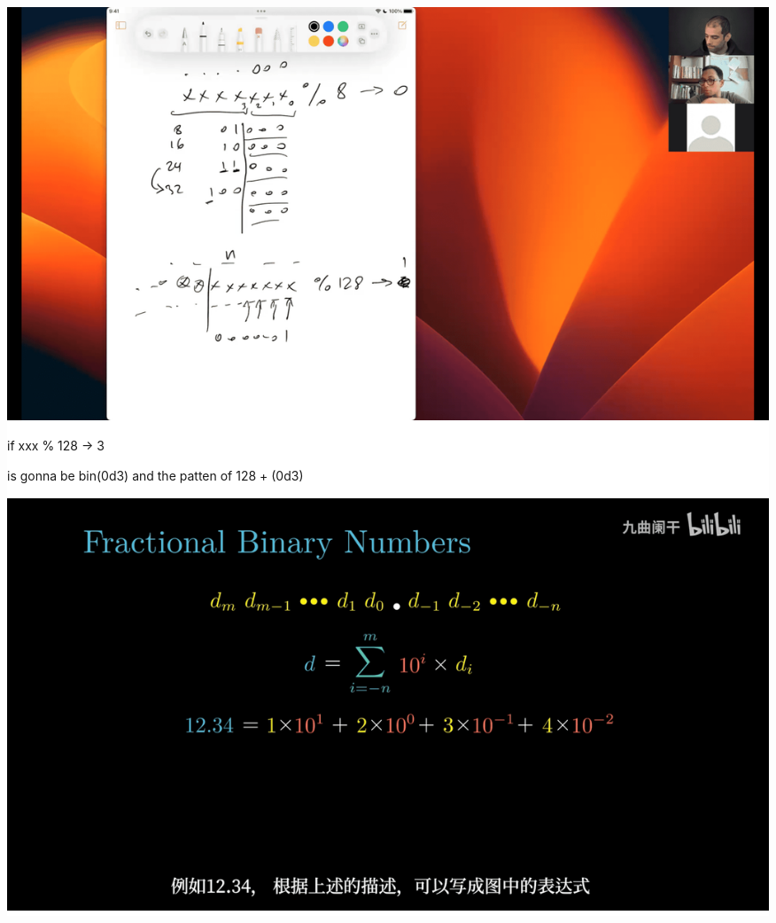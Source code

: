 ![](20250504-csprimer-computersystem-concept2/2025-05-06-03-27-55.png)

if xxx % 128 -> 3

is gonna be bin(0d3)
and the patten of 128 + (0d3)

![](20250504-csprimer-computersystem-concept2/2025-05-06-21-11-54.png)
